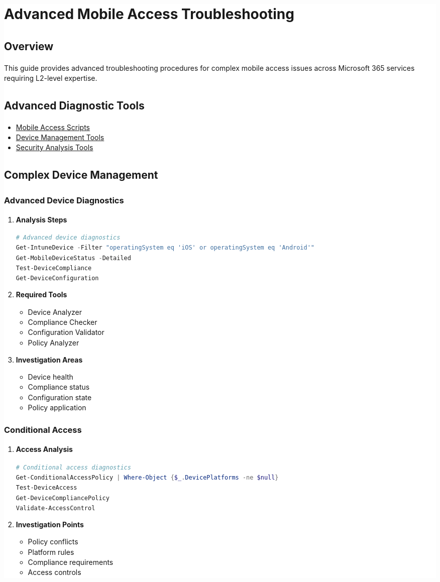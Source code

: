 # Advanced Mobile Access Troubleshooting

## Overview
This guide provides advanced troubleshooting procedures for complex mobile access issues across Microsoft 365 services requiring L2-level expertise.

## Advanced Diagnostic Tools
- [Mobile Access Scripts](../diagnostic_tools/powershell_scripts.md#mobile-advanced)
- [Device Management Tools](../diagnostic_tools/microsoft_tools.md#device-management)
- [Security Analysis Tools](../diagnostic_tools/microsoft_tools.md#security-analysis)

## Complex Device Management

### Advanced Device Diagnostics
1. **Analysis Steps**
   ```powershell
   # Advanced device diagnostics
   Get-IntuneDevice -Filter "operatingSystem eq 'iOS' or operatingSystem eq 'Android'"
   Get-MobileDeviceStatus -Detailed
   Test-DeviceCompliance
   Get-DeviceConfiguration
   ```

2. **Required Tools**
   - Device Analyzer
   - Compliance Checker
   - Configuration Validator
   - Policy Analyzer

3. **Investigation Areas**
   - Device health
   - Compliance status
   - Configuration state
   - Policy application

### Conditional Access
1. **Access Analysis**
   ```powershell
   # Conditional access diagnostics
   Get-ConditionalAccessPolicy | Where-Object {$_.DevicePlatforms -ne $null}
   Test-DeviceAccess
   Get-DeviceCompliancePolicy
   Validate-AccessControl
   ```

2. **Investigation Points**
   - Policy conflicts
   - Platform rules
   - Compliance requirements
   - Access controls
